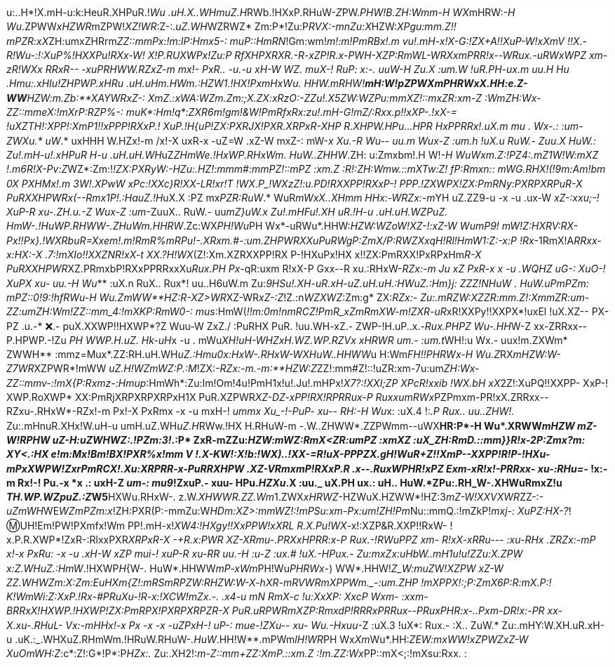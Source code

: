 u:..H*!X.mH-u:k:HeuR.XHPuR.!*Wu .uH.X..WHmuZ.H*RWb.!HXxP.RHuW-*Z*PW.*PHW!B.ZH:Wmm-H WX*mHRW:*-H Wu*.ZPWW*xHZWR*mZPW!*XZ!WR*:Z-:.*uZ.WH*WZRWZ* Zm:P*!Zu:P*RVX:-mnZu:X*HZW:*XPgu:mm.Z!! mPZR:xX*ZH:umxZHRrm*ZZ::mmPx:!m:IP:Hmx5-: muP::HmRN*!Gm:wm!_m!:m!PmRBx!.m vu!.mH-x!*X-G:!ZX+A!!XuP-W!xXmV !!X.-R!Wu*-:!:XuP%!HXXPu!RXx-W! X!P.RUXWPx!Zu:P RfXHPXR*XR.-R-xZP!R.x-PWH-XZP:RmWL-WRXxmPRR!x--WRux.-uRWxWPZ *xm-zR!WXx RRxR-- -xu*PRHWW.*RZxZ-m mx!-  PxR.. -u.-u  xH-W *WZ.  muX-! RuP*: x:-.  uuW-H Zu*.X :um.W !uR.PH-ux.m  uu.H Hu .*Hmu:.xHIu!*ZHPWP.xHRu .uH.uHm.H*Wm.:HZW1.!HX!PxmHxWu. HHW.mRHW!**mH:W!*pZPWXmPHRWxX.HH:e*.Z-WW**HZW:m.Zb:**XAYWR*xZ-: XmZ.:x*WA:WZm.Zm:;X.ZX:x*RzO:-*ZZu!.X5ZW:W*ZPu:mmXZ!::mxZR:xm-Z :Wm*ZH:Wx-ZZ::mmeX:!mXrP:RZP%-: muK*:Hm!q*:ZXR6m!gm!&W!PmRfxR*x:zu!.mH-G!*mZ/:Rxx.p!!xXP-.!xX-= !uXZTH!:X*PP!:XmP1!!xPPP!RXxP.! XuP.!H{uP*!ZX:PXRJX!PXR.XRPxR-XHP R.XHPW.*HPu...H*PR HxPPRRx!.uX.m mu . W*x-.: :um-ZWXu*.* uW_.*  uxHHH W.HZx!-m /x!-X uxR-x -uZ=W .xZ-W mxZ-: mW-*x Xu.-R Wu--  uu.*m Wux-Z :um.h !uX.u RuW.- Zuu.X HuW.: Zu!.mH-u!.xHPuR* H-u .uH.uH.WH*uZ*ZHmWe.!HxWP.RHxWm. HuW..ZHHW*.ZH: u:Zmxbm!.H W!*-H WuWxm.Z:!PZ4:.*mZ1W!W:mXZ !*.m6R!*X-Pv*:Z*WZ*:Zm:!*!ZX:PXRyW:-*HZu:.*HZ!:*mmm#:mmPZ!::mPZ :xm.Z :R!:ZH:Wm*w.::mXTw:Z! fP:Rmxn:: mWG.RHX!(*!9m:Am!bm 0X PXHMx!.m 3W!.XPwW *xPc:!XXc}R!XX-LR!xr!T !WX.P_!WX*zZ!:u.PD!RXXPP!RXxP-! PPP.!ZXWPX!ZX:PmRNy:PXRPXRPuR-X PuRXXHPWR*x(--Rmx1P!.:HauZ.!H*uX.X :PZ mx*PZR:RuW*.* WuR*mWxX..XHmm HHx:-WRZx:-m*YH uZ.ZZ9-u -x -u .ux-W *xZ-:xxu;-! XuP-R xu-.ZH.u.-Z Wux-Z :um*-ZuuX.. RuW.-  uu*mZ}uW.x Zu!.mHFu!.XH uR.!H-u .uH.uH.WZPuZ. HmW-.!HuWP.RHWW-.ZHuWm.HHRW*.Zc:WX*PH!Wu*PH Wx*-uRWu*.HHW:**HZW:*WZoW!*XZ-!:*xZ-W Wum*P9! mW!Z:HX*RV:RX-Px!!Px}.!WXRbuR=Xxem!.m!RmR%mRPu!-.XRxm.#-:um.ZHPWRXXuPuRWgP:ZmX/P:RWZXxqH!Rl*!HmW1*:Z:-x:P !Rx*-1RmX!A*RRxx-x:HX:-X .7:!mXIo!!XXZNR!xX-t  XX.?H!WX*(Z!:Xm.XZRXXPP!RX P-!HXuPx!HX x!!ZX:PmRXX!PxRPxHm*R-X PuRXXHPWR*XZ.PRmxbP!RXxPPRRxxXu*Rux.PH Px*-qR:uxm R!xX-P Gxx--R xu.:RHxW-*RZx:-m Ju xZ PxR-x *x -u .WQHZ *uG-: XuO-! XuP*X xu*-  uu.-H Wu*** :uX.n RuX.. Rux*!  uu..H6uW.m Zu:*9HSu!.XH-uR.xH-uZ.uH.uH.:HWuZ.:Hm}j: *ZZZ!NHuW . HuW.uPmPZm: mPZ::*0!9:!hfRWu*-H Wu*.ZmWW**HZ:R-XZ>WR*XZ-WR*xZ-:Z*!Z.:n*WZXWZ*:Zm:g* ZX:**RZx:-* Zu:.mRZW:X*ZZR:mm.Z!:XmmZR:um-ZZ:um*ZH:Wm!ZZ::mm_4:!mXKP:RmW0-: mus*:HmW(*!!m:0m!nmRCZ!PmR_xZmRmXW-m!ZXR-uR*xR!XXPy!!XXPX*!uxEl !uX.XZ-- PX-PZ .u.-* :x:.- puX.XXWP!!HXWP*?Z Wuu-W ZxZ./ :PuRHX PuR. !uu.WH-xZ.- ZWP-!H.uP..x.-*Rux.PHPZ Wu-.HH*W-Z xx-ZRRxx--P.HPWP.-!Zu *PH WWP.H.uZ. Hk-uH*x -u . mWu*XH!uH-WHZxH.WZ.WP.RZVx *xHRWR* um.- :um.t*WH!:u  Wx.-  uux!m.ZXWm* ZWWH**  :mmz=Mux*.ZZ:RH.uH.WH*uZ.:Hmu0x:HxW-.RHxW-WXHuW..HHWW*u H:Wm*FH!!**PHRWx*-H Wu*.Z*RX*mHZW:W-Z7WR*XZPWR*!mWW *uZ.H!*WZmWZ*:P.:M*!ZX:-*RZx:-m.-m:**HZW:Z*ZZ!:mm#Z!::!uZR:xm-7u:um*ZH:Wx-ZZ::mmv-:!mX{P:Rxmz-:Hmup*:HmWh*:Zu:Im!Om!4u!PmH1x!u!.Ju!.mHPx!*X7?:!XXI;ZP XPcR!xxib !WX.bH xX*2Z!:XuPQ!!XXPP- XxP-! XWP.RoXWP* XX:PmRjXRPXRPXRPxH1X PuR.XZPWR*XZ-DZ-xPP!RX!RPRRux-P RuxxumRWx*PZPmxm-PR!xX.ZRRxx--RZxu-.RHxW*-RZx!-m Px!-X PxRmx -x -u mxH-! *ummx Xu_-!-PuP-  xu--  RH:-H Wu*x: :uX.4 !:*.P Rux..  uu..ZHW!.* Zu:.mHnuR.XHx!W.uH-u umH.uZ.WH*uZ.H*RWw.!HX H.RHuW-m -.W..ZHWW*.ZZPWmm--uWX**HR:P*-H Wu*.XRWW*mHZW *mZ-W!*RPHW *uZ-H:*uZ*WH*WZ*:.!PZm:3*!*.:P* ZxR-mZZu:**HZW:*mWZ:RmX<ZR:umPZ :xmXZ :uX_ZH:Rm*D.::mm}}R!x-2P:Zmx?m: XY<.:HX e*!*m:Mx!Bm!BX!PXR%x!mm V !.X-KW!:X!b:!WX)..!XX-=R!uX-PPPZX.gH!WuR+Z!!XmP*--XXPP!R!*P-!HXu-mPxXWPW!ZxrPmRCX!.Xu:XRPRR-x-PuRRXHPW .XZ-VRmxmP!RXxP.R .x--.RuxWPHR!x*PZ Exm-xR!x!-PRRxx*- *xu-:RHu=-* !x:-m Rx!-! Pu.-x *x .: uxH-Z *um-: mu9*!ZxuP.- xuu- HPu.*HZXu*.X :uu._  uX.PH ux.:  uH.. HuW.*ZPu:.RH_W-.XHWuRmxZ!u *TH.WP.WZpuZ.:Z*W5**HXWu.RHxW-. z.W.*XHWWR.ZZ.Wm*1.ZWX*xHRWZ*-HZWuX.HZWW*!HZ:3*mZ-W!XXVXWR*ZZ-:-*uZmWH*WE*WZmPZm:x*!ZH:PXR(P:-mmZu:W*HDm:*XZ>*:mmWZ!:!mPSu:xm-Px:um!ZH!Pm*Nu::mmQ.:!mZkP!*mxj-: XuPZ:HX-?*!:m:UH!Em!PW!PXmfx!Wm PP!.mH-x!*XW4:!HXgy!!XxPPW!xXRL R.X.Pu!WX*-x!:XZP&R.XXP!!RxW- ! x.P.R.XWP*!ZxR-:RlxxPXR*XRPxR-X -+R.x:PWR XZ-XRmu-.PRXxHPRR:x-P Rux.-!RWuPPZ *xm- R!xX-xRRu--- :xu-*RHx .ZRZx:-mP x!-x PxRu: -x -u .xH-W *xZ*P mui-! xuP-R xu-RR uu.-H :u*-Z :ux.# !uX.-HPux.-  Zu:m*xZx:uHbW..mH1u!u!*ZZu:X*.ZPW *x:Z.WH*uZ.:HmW*.!HXWP*H*{W-. HuW*.HHWW*mP-xWm*PH!Wu*PHRWx*-) WW*.HHW!**Z_W:*muZW!*XZPW *xZ-W *ZZ.WH*WZm:X*:Zm:EuHXm{Z!:mRSmRPZW:R*HZW:*W-X-hXR-mRVWRmXPPWm._-:um.ZHP !mXPPX!:;P:ZmX6P:R:mX.P:! K*!WmWi*:Z:Xx*P.!Rx-#PRuXu-!R-x:!*X*CW!*mZx.-. .x4-u mN RmX-c !u:XxXP: XxcP  Wxm- :xxm-BRRxX!HXWP.!HXWP*!ZX:PmRPX!PXRPXRPZR-X PuR.uRPWRmXZP:RmxdP!RRRxPRRux--PRux*PHR:x*-..Pxm-DR!x:-PR xx-X.*xu-.RHuL-* Vx:-mHHx!-x Px -x -x -uZPxH-! *uP-: mue-!ZXu--  xu*-  Wu.-Hxuu*-Z :uX.3 !uX*: Rux.-  :X.. ZuW.* Zu:.mHY:W.XH.uR.xH-u .uK.:_.WHXuZ.RHmWm.!HRuW.RHuW-*.HuW*.HH!W**.mPWm*lH!WR*PH Wx*Xm*Wu*.HH:***ZEW:mx*WW!*xZPWZ*xZ-W XuOmWH*:Z*:c*:Z!:G*!P*:P*HZx:.* Zu:.XH2!:*m-Z::mm+ZZ:XmP.::xm.Z :!m.ZZ:Wx*PP::mX<;:!mXsu:Rxx. :
